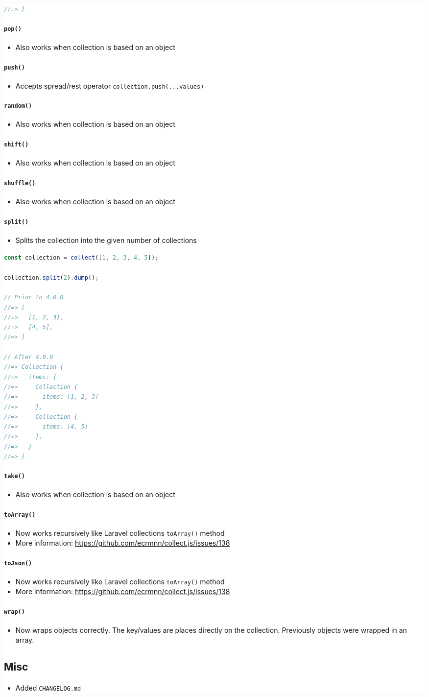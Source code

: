 ```js
//=> }
```

#### ``pop()``
- Also works when collection is based on an object

#### ``push()``
- Accepts spread/rest operator ``collection.push(...values)``

#### ``random()``
- Also works when collection is based on an object

#### ``shift()``
- Also works when collection is based on an object

#### ``shuffle()``
- Also works when collection is based on an object

#### ``split()``
- Splits the collection into the given number of collections
```js
const collection = collect([1, 2, 3, 4, 5]);

collection.split(2).dump();

// Prior to 4.0.0
//=> [
//=>   [1, 2, 3],
//=>   [4, 5],
//=> ]

// After 4.0.0
//=> Collection {
//=>   items: {
//=>     Collection {
//=>       items: [1, 2, 3]
//=>     },
//=>     Collection {
//=>       items: [4, 5]
//=>     },
//=>   }
//=> }
```

#### ``take()``
- Also works when collection is based on an object

#### ``toArray()``
- Now works recursively like Laravel collections ``toArray()`` method
- More information: https://github.com/ecrmnn/collect.js/issues/138

#### ``toJson()``
- Now works recursively like Laravel collections ``toArray()`` method
- More information: https://github.com/ecrmnn/collect.js/issues/138

#### ``wrap()``
- Now wraps objects correctly. The key/values are places directly on the collection. Previously objects were wrapped in
 an array.

## Misc
- Added ``CHANGELOG.md``
